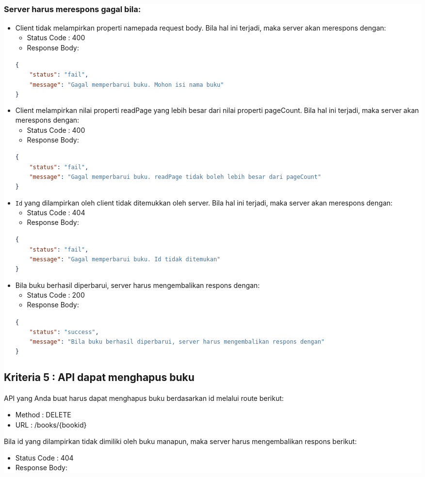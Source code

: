 ### Server harus merespons gagal bila:

- Client tidak melampirkan properti namepada request body. Bila hal ini terjadi, maka server akan merespons dengan:
  - Status Code : 400
  - Response Body:
  ```JSON
  {
      "status": "fail",
      "message": "Gagal memperbarui buku. Mohon isi nama buku"
  }
  ```
- Client melampirkan nilai properti readPage yang lebih besar dari nilai properti pageCount. Bila hal ini terjadi, maka server akan merespons dengan:
  - Status Code : 400
  - Response Body:
  ```JSON
  {
      "status": "fail",
      "message": "Gagal memperbarui buku. readPage tidak boleh lebih besar dari pageCount"
  }
  ```
- `Id` yang dilampirkan oleh client tidak ditemukkan oleh server. Bila hal ini terjadi, maka server akan merespons dengan:
  - Status Code : 404
  - Response Body:
  ```JSON
  {
      "status": "fail",
      "message": "Gagal memperbarui buku. Id tidak ditemukan"
  }
  ```
- Bila buku berhasil diperbarui, server harus mengembalikan respons dengan:
  - Status Code : 200
  - Response Body:
  ```JSON
  {
      "status": "success",
      "message": "Bila buku berhasil diperbarui, server harus mengembalikan respons dengan"
  }
  ```

## Kriteria 5 : API dapat menghapus buku

API yang Anda buat harus dapat menghapus buku berdasarkan id melalui route berikut:

- Method : DELETE
- URL : /books/{bookid}

Bila id yang dilampirkan tidak dimiliki oleh buku manapun, maka server harus mengembalikan respons berikut:

- Status Code : 404
- Response Body:
